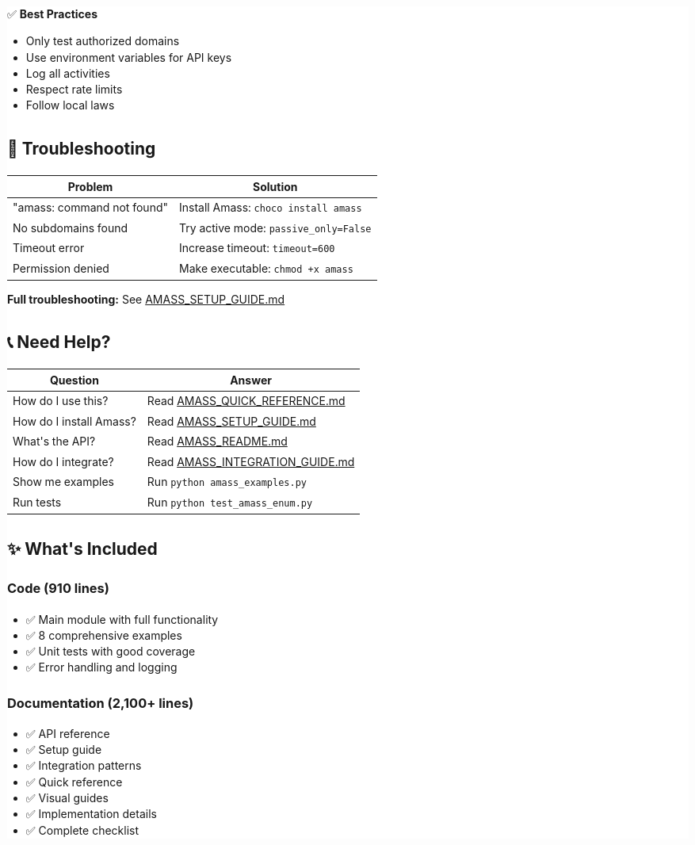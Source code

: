 ✅ **Best Practices**
- Only test authorized domains
- Use environment variables for API keys
- Log all activities
- Respect rate limits
- Follow local laws

## 🐛 Troubleshooting

| Problem | Solution |
|---------|----------|
| "amass: command not found" | Install Amass: `choco install amass` |
| No subdomains found | Try active mode: `passive_only=False` |
| Timeout error | Increase timeout: `timeout=600` |
| Permission denied | Make executable: `chmod +x amass` |

**Full troubleshooting:** See [AMASS_SETUP_GUIDE.md](AMASS_SETUP_GUIDE.md)

## 📞 Need Help?

| Question | Answer |
|----------|--------|
| How do I use this? | Read [AMASS_QUICK_REFERENCE.md](AMASS_QUICK_REFERENCE.md) |
| How do I install Amass? | Read [AMASS_SETUP_GUIDE.md](AMASS_SETUP_GUIDE.md) |
| What's the API? | Read [AMASS_README.md](AMASS_README.md) |
| How do I integrate? | Read [AMASS_INTEGRATION_GUIDE.md](AMASS_INTEGRATION_GUIDE.md) |
| Show me examples | Run `python amass_examples.py` |
| Run tests | Run `python test_amass_enum.py` |

## ✨ What's Included

### Code (910 lines)
- ✅ Main module with full functionality
- ✅ 8 comprehensive examples
- ✅ Unit tests with good coverage
- ✅ Error handling and logging

### Documentation (2,100+ lines)
- ✅ API reference
- ✅ Setup guide
- ✅ Integration patterns
- ✅ Quick reference
- ✅ Visual guides
- ✅ Implementation details
- ✅ Complete checklist
